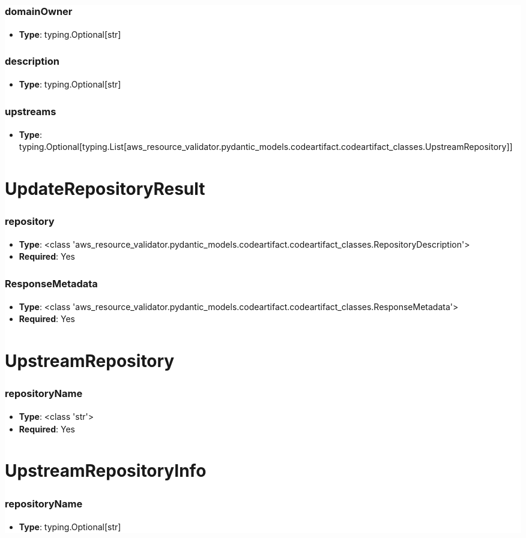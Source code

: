 ### domainOwner
- **Type**: typing.Optional[str]

### description
- **Type**: typing.Optional[str]

### upstreams
- **Type**: typing.Optional[typing.List[aws_resource_validator.pydantic_models.codeartifact.codeartifact_classes.UpstreamRepository]]


# UpdateRepositoryResult

### repository
- **Type**: <class 'aws_resource_validator.pydantic_models.codeartifact.codeartifact_classes.RepositoryDescription'>
- **Required**: Yes

### ResponseMetadata
- **Type**: <class 'aws_resource_validator.pydantic_models.codeartifact.codeartifact_classes.ResponseMetadata'>
- **Required**: Yes


# UpstreamRepository

### repositoryName
- **Type**: <class 'str'>
- **Required**: Yes


# UpstreamRepositoryInfo

### repositoryName
- **Type**: typing.Optional[str]


